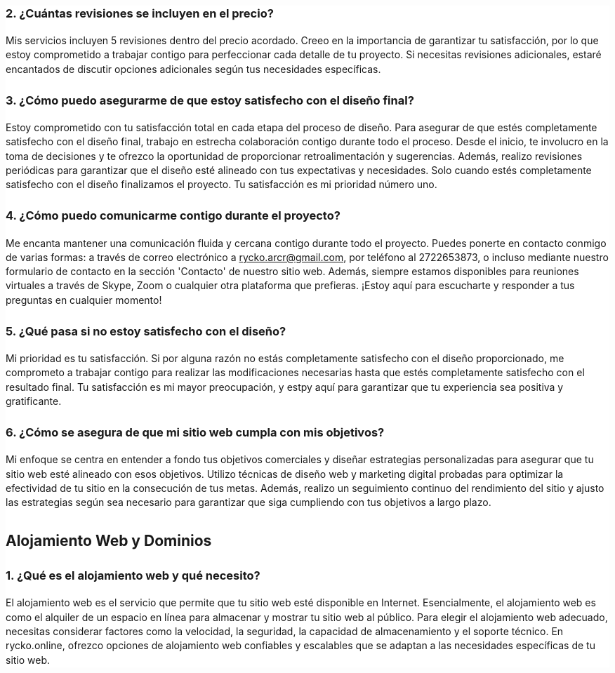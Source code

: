 ### 2. ¿Cuántas revisiones se incluyen en el precio?

Mis servicios incluyen 5 revisiones dentro del precio acordado. Creeo en la importancia de garantizar tu satisfacción, por lo que estoy comprometido a trabajar contigo para perfeccionar cada detalle de tu proyecto. Si necesitas revisiones adicionales, estaré encantados de discutir opciones adicionales según tus necesidades específicas.

### 3. ¿Cómo puedo asegurarme de que estoy satisfecho con el diseño final?

Estoy comprometido con tu satisfacción total en cada etapa del proceso de diseño. Para asegurar de que estés completamente satisfecho con el diseño final, trabajo en estrecha colaboración contigo durante todo el proceso. Desde el inicio, te involucro en la toma de decisiones y te ofrezco la oportunidad de proporcionar retroalimentación y sugerencias. Además, realizo revisiones periódicas para garantizar que el diseño esté alineado con tus expectativas y necesidades. Solo cuando estés completamente satisfecho con el diseño finalizamos el proyecto. Tu satisfacción es mi prioridad número uno.

### 4. ¿Cómo puedo comunicarme contigo durante el proyecto?

Me encanta mantener una comunicación fluida y cercana contigo durante todo el proyecto. Puedes ponerte en contacto conmigo de varias formas: a través de correo electrónico a rycko.arcr@gmail.com, por teléfono al 2722653873, o incluso mediante nuestro formulario de contacto en la sección 'Contacto' de nuestro sitio web. Además, siempre estamos disponibles para reuniones virtuales a través de Skype, Zoom o cualquier otra plataforma que prefieras. ¡Estoy aquí para escucharte y responder a tus preguntas en cualquier momento!

### 5. ¿Qué pasa si no estoy satisfecho con el diseño?

Mi prioridad es tu satisfacción. Si por alguna razón no estás completamente satisfecho con el diseño proporcionado, me comprometo a trabajar contigo para realizar las modificaciones necesarias hasta que estés completamente satisfecho con el resultado final. Tu satisfacción es mi mayor preocupación, y estpy aquí para garantizar que tu experiencia sea positiva y gratificante.

### 6. ¿Cómo se asegura de que mi sitio web cumpla con mis objetivos?

Mi enfoque se centra en entender a fondo tus objetivos comerciales y diseñar estrategias personalizadas para asegurar que tu sitio web esté alineado con esos objetivos. Utilizo técnicas de diseño web y marketing digital probadas para optimizar la efectividad de tu sitio en la consecución de tus metas. Además, realizo un seguimiento continuo del rendimiento del sitio y ajusto las estrategias según sea necesario para garantizar que siga cumpliendo con tus objetivos a largo plazo.

## Alojamiento Web y Dominios

### 1. ¿Qué es el alojamiento web y qué necesito?

El alojamiento web es el servicio que permite que tu sitio web esté disponible en Internet. Esencialmente, el alojamiento web es como el alquiler de un espacio en línea para almacenar y mostrar tu sitio web al público. Para elegir el alojamiento web adecuado, necesitas considerar factores como la velocidad, la seguridad, la capacidad de almacenamiento y el soporte técnico. En rycko.online, ofrezco opciones de alojamiento web confiables y escalables que se adaptan a las necesidades específicas de tu sitio web.
